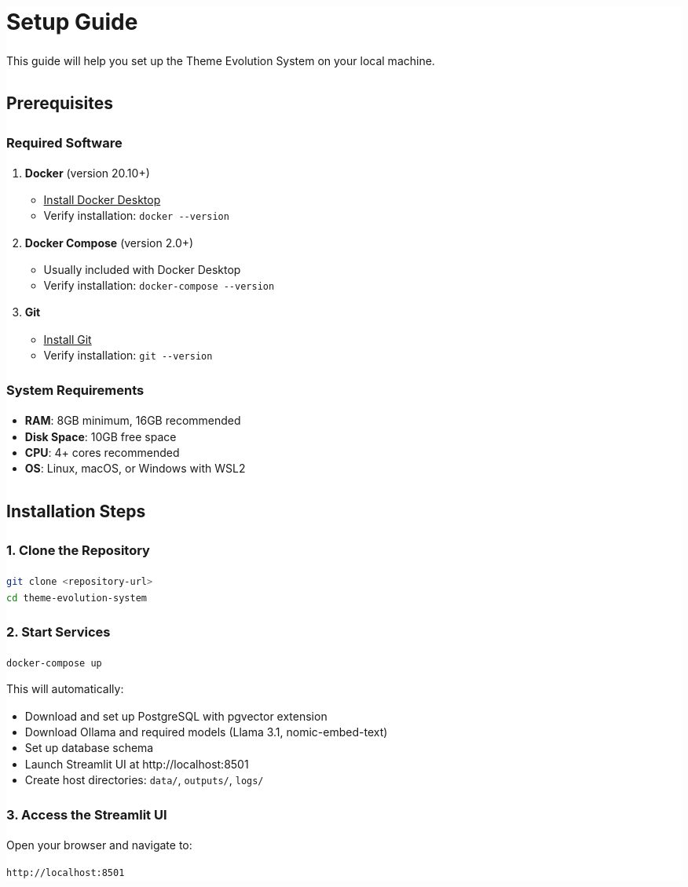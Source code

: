 # Setup Guide

This guide will help you set up the Theme Evolution System on your local machine.

## Prerequisites

### Required Software

1. **Docker** (version 20.10+)
   - [Install Docker Desktop](https://www.docker.com/products/docker-desktop)
   - Verify installation: `docker --version`

2. **Docker Compose** (version 2.0+)
   - Usually included with Docker Desktop
   - Verify installation: `docker-compose --version`

3. **Git**
   - [Install Git](https://git-scm.com/downloads)
   - Verify installation: `git --version`

### System Requirements

- **RAM**: 8GB minimum, 16GB recommended
- **Disk Space**: 10GB free space
- **CPU**: 4+ cores recommended
- **OS**: Linux, macOS, or Windows with WSL2

## Installation Steps

### 1. Clone the Repository

```bash
git clone <repository-url>
cd theme-evolution-system
```

### 2. Start Services

```bash
docker-compose up
```

This will automatically:
- Download and set up PostgreSQL with pgvector extension
- Download Ollama and required models (Llama 3.1, nomic-embed-text)
- Set up database schema
- Launch Streamlit UI at http://localhost:8501
- Create host directories: `data/`, `outputs/`, `logs/`

### 3. Access the Streamlit UI

Open your browser and navigate to:
```
http://localhost:8501
```
